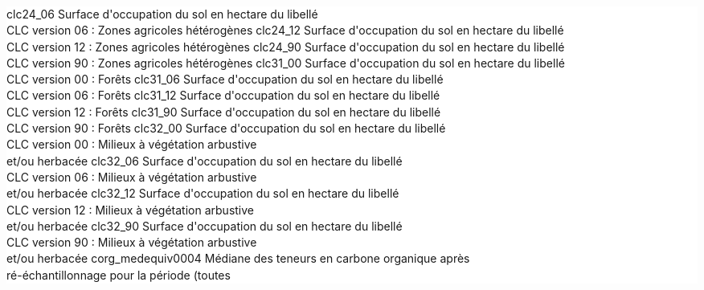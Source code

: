 </tr>
<tr class="even">
<td align="left">clc24_06</td>
<td align="left">Surface d'occupation du sol en hectare du libellé<br />
CLC version 06 : Zones agricoles hétérogènes</td>
</tr>
<tr class="odd">
<td align="left">clc24_12</td>
<td align="left">Surface d'occupation du sol en hectare du libellé<br />
CLC version 12 : Zones agricoles hétérogènes</td>
</tr>
<tr class="even">
<td align="left">clc24_90</td>
<td align="left">Surface d'occupation du sol en hectare du libellé<br />
CLC version 90 : Zones agricoles hétérogènes</td>
</tr>
<tr class="odd">
<td align="left">clc31_00</td>
<td align="left">Surface d'occupation du sol en hectare du libellé<br />
CLC version 00 : Forêts</td>
</tr>
<tr class="even">
<td align="left">clc31_06</td>
<td align="left">Surface d'occupation du sol en hectare du libellé<br />
CLC version 06 : Forêts</td>
</tr>
<tr class="odd">
<td align="left">clc31_12</td>
<td align="left">Surface d'occupation du sol en hectare du libellé<br />
CLC version 12 : Forêts</td>
</tr>
<tr class="even">
<td align="left">clc31_90</td>
<td align="left">Surface d'occupation du sol en hectare du libellé<br />
CLC version 90 : Forêts</td>
</tr>
<tr class="odd">
<td align="left">clc32_00</td>
<td align="left">Surface d'occupation du sol en hectare du libellé<br />
CLC version 00 : Milieux à végétation arbustive<br />
et/ou herbacée</td>
</tr>
<tr class="even">
<td align="left">clc32_06</td>
<td align="left">Surface d'occupation du sol en hectare du libellé<br />
CLC version 06 : Milieux à végétation arbustive<br />
et/ou herbacée</td>
</tr>
<tr class="odd">
<td align="left">clc32_12</td>
<td align="left">Surface d'occupation du sol en hectare du libellé<br />
CLC version 12 : Milieux à végétation arbustive<br />
et/ou herbacée</td>
</tr>
<tr class="even">
<td align="left">clc32_90</td>
<td align="left">Surface d'occupation du sol en hectare du libellé<br />
CLC version 90 : Milieux à végétation arbustive<br />
et/ou herbacée</td>
</tr>
<tr class="odd">
<td align="left">corg_medequiv0004</td>
<td align="left">Médiane des teneurs en carbone organique après<br />
ré-échantillonnage pour la période (toutes<br />